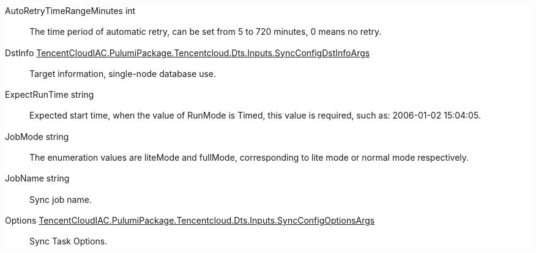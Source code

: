 <a data-swiftype-name="resource-property" data-swiftype-type="text" href="#autoretrytimerangeminutes_csharp" style="color: inherit; text-decoration: inherit;">Auto<wbr>Retry<wbr>Time<wbr>Range<wbr>Minutes</a>
</span>
        <span class="property-indicator"></span>
        <span class="property-type">int</span>
    </dt>
    <dd><p>The time period of automatic retry, can be set from 5 to 720 minutes, 0 means no retry.</p>
</dd><dt class="property-optional"
            title="Optional">
        <span id="dstinfo_csharp">
<a data-swiftype-name="resource-property" data-swiftype-type="text" href="#dstinfo_csharp" style="color: inherit; text-decoration: inherit;">Dst<wbr>Info</a>
</span>
        <span class="property-indicator"></span>
        <span class="property-type"><a href="#syncconfigdstinfo">Tencent<wbr>Cloud<wbr>IAC.<wbr>Pulumi<wbr>Package.<wbr>Tencentcloud.<wbr>Dts.<wbr>Inputs.<wbr>Sync<wbr>Config<wbr>Dst<wbr>Info<wbr>Args</a></span>
    </dt>
    <dd><p>Target information, single-node database use.</p>
</dd><dt class="property-optional"
            title="Optional">
        <span id="expectruntime_csharp">
<a data-swiftype-name="resource-property" data-swiftype-type="text" href="#expectruntime_csharp" style="color: inherit; text-decoration: inherit;">Expect<wbr>Run<wbr>Time</a>
</span>
        <span class="property-indicator"></span>
        <span class="property-type">string</span>
    </dt>
    <dd><p>Expected start time, when the value of RunMode is Timed, this value is required, such as: 2006-01-02 15:04:05.</p>
</dd><dt class="property-optional"
            title="Optional">
        <span id="jobmode_csharp">
<a data-swiftype-name="resource-property" data-swiftype-type="text" href="#jobmode_csharp" style="color: inherit; text-decoration: inherit;">Job<wbr>Mode</a>
</span>
        <span class="property-indicator"></span>
        <span class="property-type">string</span>
    </dt>
    <dd><p>The enumeration values are liteMode and fullMode, corresponding to lite mode or normal mode respectively.</p>
</dd><dt class="property-optional"
            title="Optional">
        <span id="jobname_csharp">
<a data-swiftype-name="resource-property" data-swiftype-type="text" href="#jobname_csharp" style="color: inherit; text-decoration: inherit;">Job<wbr>Name</a>
</span>
        <span class="property-indicator"></span>
        <span class="property-type">string</span>
    </dt>
    <dd><p>Sync job name.</p>
</dd><dt class="property-optional"
            title="Optional">
        <span id="options_csharp">
<a data-swiftype-name="resource-property" data-swiftype-type="text" href="#options_csharp" style="color: inherit; text-decoration: inherit;">Options</a>
</span>
        <span class="property-indicator"></span>
        <span class="property-type"><a href="#syncconfigoptions">Tencent<wbr>Cloud<wbr>IAC.<wbr>Pulumi<wbr>Package.<wbr>Tencentcloud.<wbr>Dts.<wbr>Inputs.<wbr>Sync<wbr>Config<wbr>Options<wbr>Args</a></span>
    </dt>
    <dd><p>Sync Task Options.</p>
</dd><dt class="property-optional"